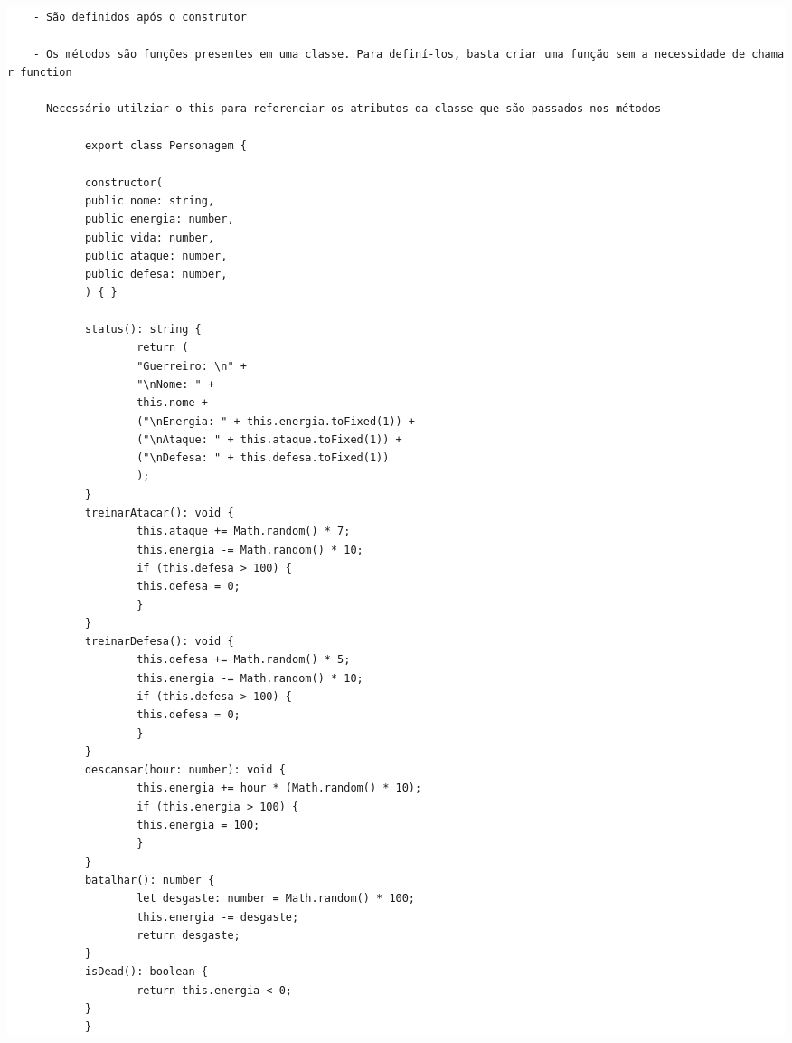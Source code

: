         - São definidos após o construtor

        - Os métodos são funções presentes em uma classe. Para definí-los, basta criar uma função sem a necessidade de chamar function

        - Necessário utilziar o this para referenciar os atributos da classe que são passados nos métodos

                export class Personagem {

                constructor(
                public nome: string,
                public energia: number,
                public vida: number,
                public ataque: number,
                public defesa: number,
                ) { }

                status(): string {
                        return (
                        "Guerreiro: \n" +
                        "\nNome: " +
                        this.nome +
                        ("\nEnergia: " + this.energia.toFixed(1)) +
                        ("\nAtaque: " + this.ataque.toFixed(1)) +
                        ("\nDefesa: " + this.defesa.toFixed(1))
                        );
                }
                treinarAtacar(): void {
                        this.ataque += Math.random() * 7;
                        this.energia -= Math.random() * 10;
                        if (this.defesa > 100) {
                        this.defesa = 0;
                        }
                }
                treinarDefesa(): void {
                        this.defesa += Math.random() * 5;
                        this.energia -= Math.random() * 10;
                        if (this.defesa > 100) {
                        this.defesa = 0;
                        }
                }
                descansar(hour: number): void {
                        this.energia += hour * (Math.random() * 10);
                        if (this.energia > 100) {
                        this.energia = 100;
                        }
                }
                batalhar(): number {
                        let desgaste: number = Math.random() * 100;
                        this.energia -= desgaste;
                        return desgaste;
                }
                isDead(): boolean {
                        return this.energia < 0;
                }
                }
        